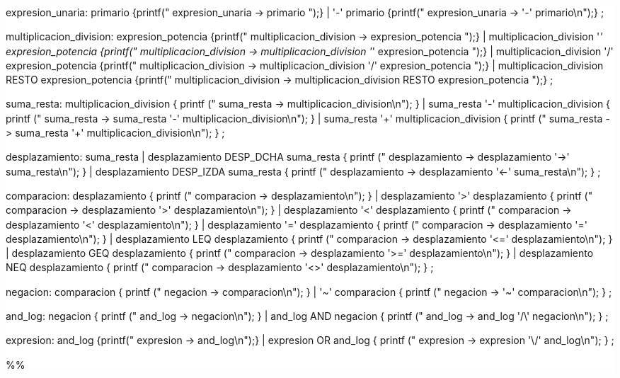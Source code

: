expresion_unaria: primario {printf(" expresion_unaria -> primario ");}
  | '-' primario {printf(" expresion_unaria -> '-' primario\n");}
  ;

multiplicacion_division: expresion_potencia {printf(" multiplicacion_division -> expresion_potencia ");}
  | multiplicacion_division '*' expresion_potencia {printf(" multiplicacion_division -> multiplicacion_division '*' expresion_potencia ");}
  | multiplicacion_division '/' expresion_potencia {printf(" multiplicacion_division -> multiplicacion_division '/' expresion_potencia ");}
  | multiplicacion_division RESTO expresion_potencia {printf(" multiplicacion_division -> multiplicacion_division RESTO expresion_potencia ");}
  ;

suma_resta: multiplicacion_division { printf (" suma_resta -> multiplicacion_division\n"); }
  | suma_resta '-' multiplicacion_division { printf (" suma_resta ->  suma_resta '-' multiplicacion_division\n"); }
  | suma_resta '+' multiplicacion_division { printf (" suma_resta ->  suma_resta '+' multiplicacion_division\n"); }
  ; 

desplazamiento: suma_resta
  | desplazamiento DESP_DCHA suma_resta { printf (" desplazamiento ->  desplazamiento '->' suma_resta\n"); }
  | desplazamiento DESP_IZDA suma_resta { printf (" desplazamiento ->  desplazamiento '<-' suma_resta\n"); }
  ;

comparacion: desplazamiento { printf (" comparacion ->  desplazamiento\n"); }
  | desplazamiento '>' desplazamiento { printf (" comparacion ->  desplazamiento '>' desplazamiento\n"); }
  | desplazamiento '<' desplazamiento { printf (" comparacion ->  desplazamiento '<' desplazamiento\n"); }
  | desplazamiento '=' desplazamiento { printf (" comparacion ->  desplazamiento '=' desplazamiento\n"); }
  | desplazamiento LEQ desplazamiento { printf (" comparacion ->  desplazamiento '<=' desplazamiento\n"); }
  | desplazamiento GEQ desplazamiento { printf (" comparacion ->  desplazamiento '>=' desplazamiento\n"); }
  | desplazamiento NEQ desplazamiento { printf (" comparacion ->  desplazamiento '<>' desplazamiento\n"); }
  ;

negacion: comparacion { printf (" negacion -> comparacion\n"); }
  | '~' comparacion { printf (" negacion -> '~' comparacion\n"); }
  ;

and_log: negacion { printf (" and_log ->  negacion\n"); }
  | and_log AND negacion { printf (" and_log ->  and_log '/\\' negacion\n"); }
  ;

expresion: and_log {printf(" expresion -> and_log\n");}
  | expresion OR and_log		 { printf ("  expresion ->  expresion '\\/' and_log\n"); }
  ;

%%
